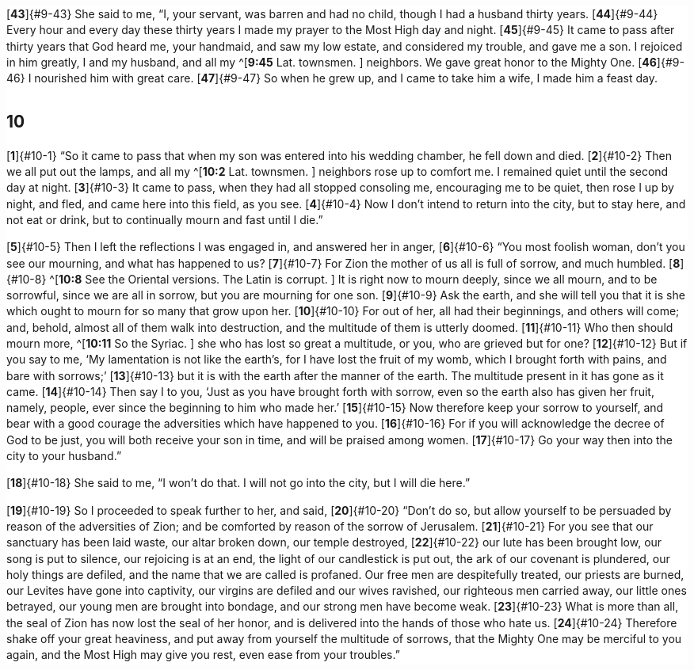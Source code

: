 [**43**]{#9-43} She said to me, “I, your servant, was barren and had no child, though I had a husband thirty years. [**44**]{#9-44} Every hour and every day these thirty years I made my prayer to the Most High day and night. [**45**]{#9-45} It came to pass after thirty years that God heard me, your handmaid, and saw my low estate, and considered my trouble, and gave me a son. I rejoiced in him greatly, I and my husband, and all my ^[**9:45** Lat. townsmen. ] neighbors. We gave great honor to the Mighty One. [**46**]{#9-46} I nourished him with great care. [**47**]{#9-47} So when he grew up, and I came to take him a wife, I made him a feast day.
 

## 10 
[**1**]{#10-1} “So it came to pass that when my son was entered into his wedding chamber, he fell down and died. [**2**]{#10-2} Then we all put out the lamps, and all my ^[**10:2** Lat. townsmen. ] neighbors rose up to comfort me. I remained quiet until the second day at night. [**3**]{#10-3} It came to pass, when they had all stopped consoling me, encouraging me to be quiet, then rose I up by night, and fled, and came here into this field, as you see. [**4**]{#10-4} Now I don’t intend to return into the city, but to stay here, and not eat or drink, but to continually mourn and fast until I die.” 


[**5**]{#10-5} Then I left the reflections I was engaged in, and answered her in anger, [**6**]{#10-6} “You most foolish woman, don’t you see our mourning, and what has happened to us? [**7**]{#10-7} For Zion the mother of us all is full of sorrow, and much humbled. [**8**]{#10-8} ^[**10:8** See the Oriental versions. The Latin is corrupt. ] It is right now to mourn deeply, since we all mourn, and to be sorrowful, since we are all in sorrow, but you are mourning for one son. [**9**]{#10-9} Ask the earth, and she will tell you that it is she which ought to mourn for so many that grow upon her. [**10**]{#10-10} For out of her, all had their beginnings, and others will come; and, behold, almost all of them walk into destruction, and the multitude of them is utterly doomed. [**11**]{#10-11} Who then should mourn more, ^[**10:11** So the Syriac. ] she who has lost so great a multitude, or you, who are grieved but for one? [**12**]{#10-12} But if you say to me, ‘My lamentation is not like the earth’s, for I have lost the fruit of my womb, which I brought forth with pains, and bare with sorrows;’ [**13**]{#10-13} but it is with the earth after the manner of the earth. The multitude present in it has gone as it came. [**14**]{#10-14} Then say I to you, ‘Just as you have brought forth with sorrow, even so the earth also has given her fruit, namely, people, ever since the beginning to him who made her.’ [**15**]{#10-15} Now therefore keep your sorrow to yourself, and bear with a good courage the adversities which have happened to you. [**16**]{#10-16} For if you will acknowledge the decree of God to be just, you will both receive your son in time, and will be praised among women. [**17**]{#10-17} Go your way then into the city to your husband.” 
 

[**18**]{#10-18} She said to me, “I won’t do that. I will not go into the city, but I will die here.” 

[**19**]{#10-19} So I proceeded to speak further to her, and said, [**20**]{#10-20} “Don’t do so, but allow yourself to be persuaded by reason of the adversities of Zion; and be comforted by reason of the sorrow of Jerusalem. [**21**]{#10-21} For you see that our sanctuary has been laid waste, our altar broken down, our temple destroyed, [**22**]{#10-22} our lute has been brought low, our song is put to silence, our rejoicing is at an end, the light of our candlestick is put out, the ark of our covenant is plundered, our holy things are defiled, and the name that we are called is profaned. Our free men are despitefully treated, our priests are burned, our Levites have gone into captivity, our virgins are defiled and our wives ravished, our righteous men carried away, our little ones betrayed, our young men are brought into bondage, and our strong men have become weak. [**23**]{#10-23} What is more than all, the seal of Zion has now lost the seal of her honor, and is delivered into the hands of those who hate us. [**24**]{#10-24} Therefore shake off your great heaviness, and put away from yourself the multitude of sorrows, that the Mighty One may be merciful to you again, and the Most High may give you rest, even ease from your troubles.” 
